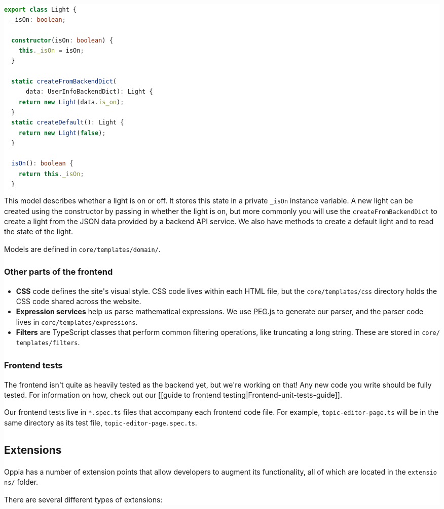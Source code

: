 ```ts
export class Light {
  _isOn: boolean;

  constructor(isOn: boolean) {
    this._isOn = isOn;
  }

  static createFromBackendDict(
      data: UserInfoBackendDict): Light {
    return new Light(data.is_on);
  }
  static createDefault(): Light {
    return new Light(false);
  }

  isOn(): boolean {
    return this._isOn;
  }
```

This model describes whether a light is on or off. It stores this state in a private `_isOn` instance variable. A new light can be created using the constructor by passing in whether the light is on, but more commonly you will use the `createFromBackendDict` to create a light from the JSON data provided by a backend API service. We also have methods to create a default light and to read the state of the light.

Models are defined in `core/templates/domain/`.

### Other parts of the frontend

* **CSS** code defines the site's visual style. CSS code lives within each HTML file, but the `core/templates/css` directory holds the CSS code shared across the website.
* **Expression services** help us parse mathematical expressions. We use [PEG.js](https://pegjs.org) to generate our parser, and the parser code lives in `core/templates/expressions`.
* **Filters** are TypeScript classes that perform common filtering operations, like truncating a long string. These are stored in `core/templates/filters`.

### Frontend tests

The frontend isn't quite as heavily tested as the backend yet, but we're working on that! Any new code you write should be fully tested. For information on how, check out our [[guide to frontend testing|Frontend-unit-tests-guide]].

Our frontend tests live in `*.spec.ts` files that accompany each frontend code file. For example, `topic-editor-page.ts` will be in the same directory as its test file, `topic-editor-page.spec.ts`.

## Extensions

Oppia has a number of extension points that allow developers to augment its functionality, all of which are located in the `extensions/` folder.

There are several different types of extensions:
